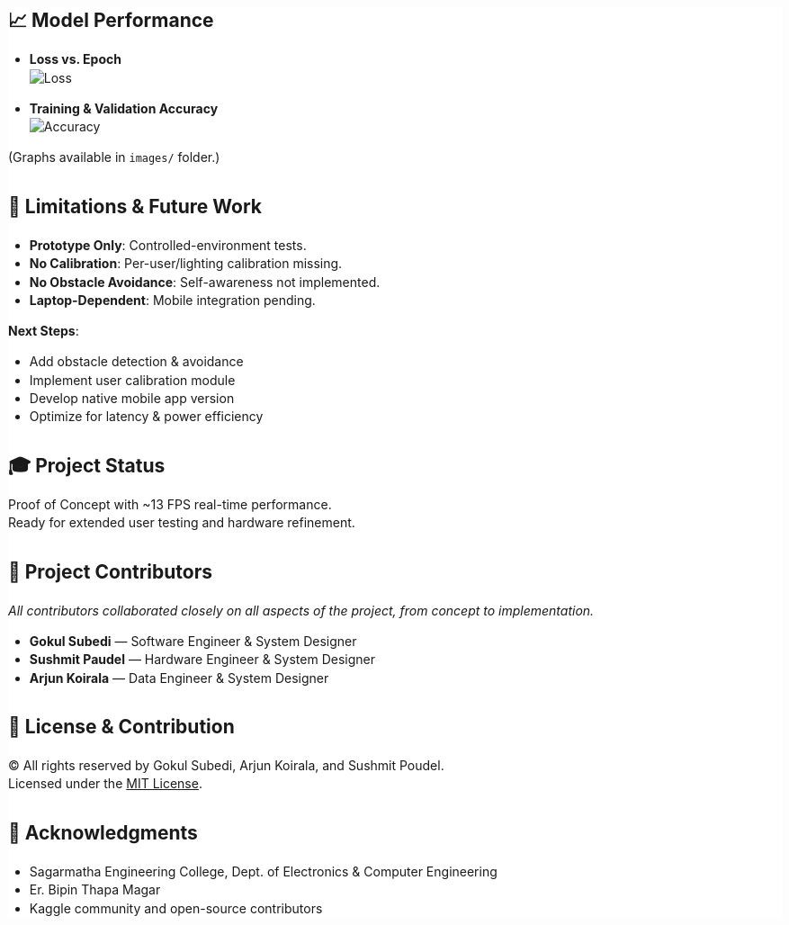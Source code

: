 ## 📈 Model Performance

- **Loss vs. Epoch**  
  ![Loss](images/loss.png)

- **Training & Validation Accuracy**  
  ![Accuracy](images/accuracy.png)

(Graphs available in `images/` folder.)

## 🚧 Limitations & Future Work

- **Prototype Only**: Controlled-environment tests.
- **No Calibration**: Per-user/lighting calibration missing.
- **No Obstacle Avoidance**: Self-awareness not implemented.
- **Laptop-Dependent**: Mobile integration pending.

**Next Steps**:  
- Add obstacle detection & avoidance
- Implement user calibration module
- Develop native mobile app version
- Optimize for latency & power efficiency

## 🎓 Project Status

Proof of Concept with ~13 FPS real-time performance.  
Ready for extended user testing and hardware refinement.

## 👥 Project Contributors

_All contributors collaborated closely on all aspects of the project, from concept to implementation._

- **Gokul Subedi** — Software Engineer & System Designer  
- **Sushmit Paudel** — Hardware Engineer & System Designer  
- **Arjun Koirala** — Data Engineer & System Designer


## 🤝 License & Contribution

©️ All rights reserved by Gokul Subedi, Arjun Koirala, and Sushmit Poudel.  
Licensed under the [MIT License](https://opensource.org/licenses/MIT).


## 🏫 Acknowledgments

- Sagarmatha Engineering College, Dept. of Electronics & Computer Engineering
- Er. Bipin Thapa Magar
- Kaggle community and open-source contributors
